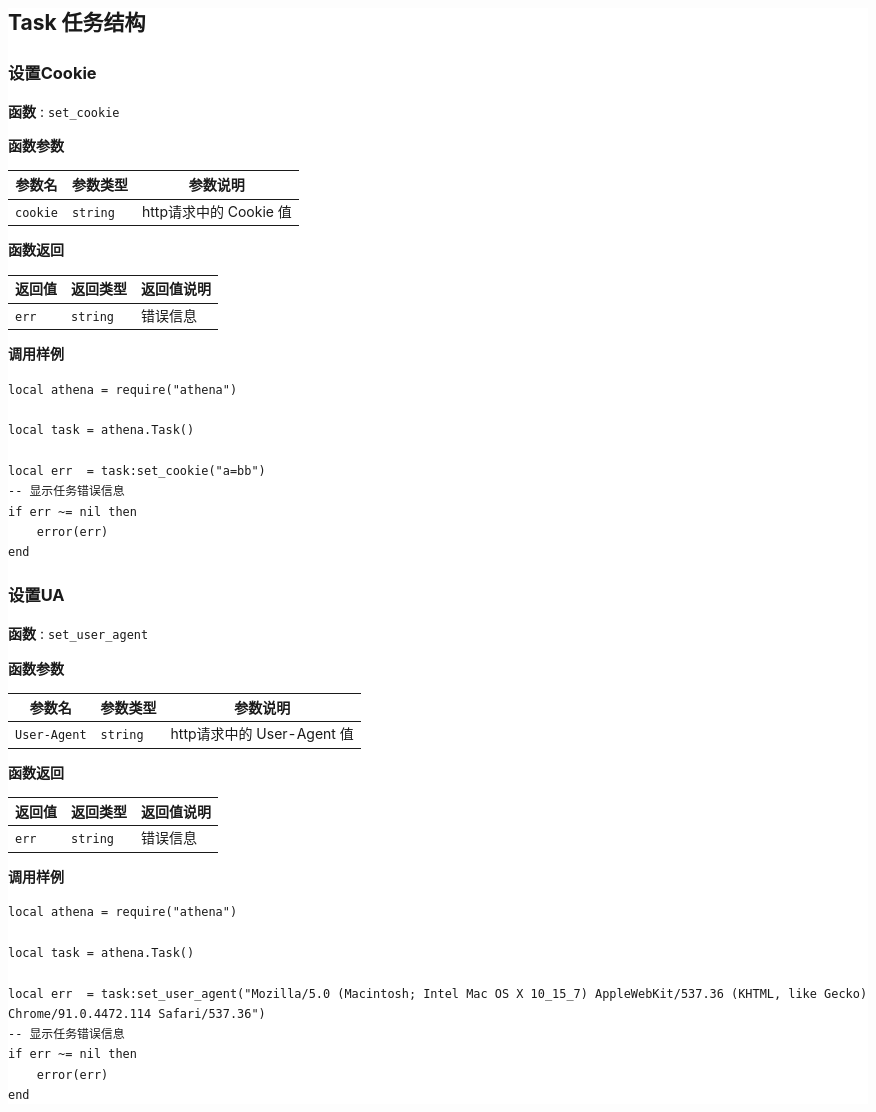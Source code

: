 ## Task 任务结构

### 设置Cookie

**函数** : `set_cookie`

**函数参数** 

参数名 | 参数类型 | 参数说明
---- | ---- | ----
`cookie` | `string` | http请求中的 Cookie 值

**函数返回**

返回值 | 返回类型 | 返回值说明
---- | ---- | ----
`err` | `string` | 错误信息

**调用样例**

```poc
local athena = require("athena")

local task = athena.Task()

local err  = task:set_cookie("a=bb")
-- 显示任务错误信息
if err ~= nil then
    error(err)
end
```

### 设置UA

**函数** : `set_user_agent`

**函数参数** 

参数名 | 参数类型 | 参数说明
---- | ---- | ----
`User-Agent` | `string` | http请求中的 User-Agent 值

**函数返回**

返回值 | 返回类型 | 返回值说明
---- | ---- | ----
`err` | `string` | 错误信息

**调用样例**

```poc
local athena = require("athena")

local task = athena.Task()

local err  = task:set_user_agent("Mozilla/5.0 (Macintosh; Intel Mac OS X 10_15_7) AppleWebKit/537.36 (KHTML, like Gecko) Chrome/91.0.4472.114 Safari/537.36")
-- 显示任务错误信息
if err ~= nil then
    error(err)
end
```
